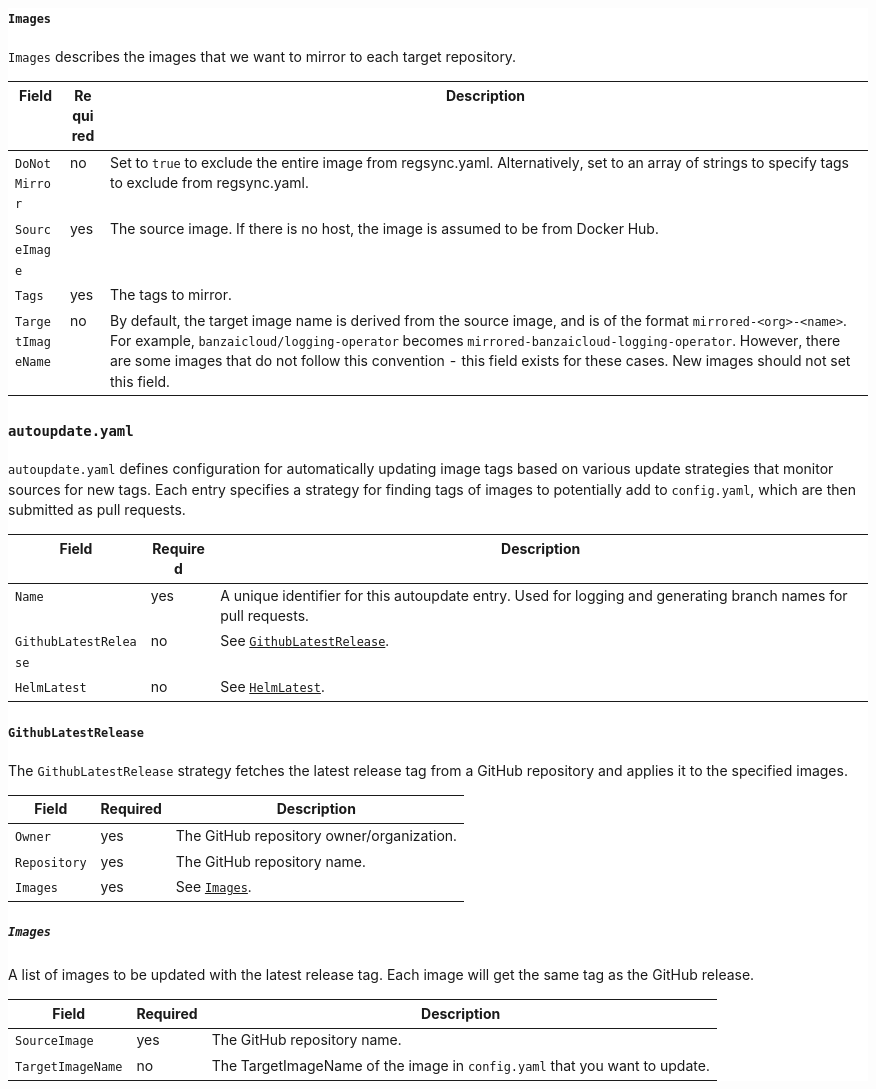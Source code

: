 
#### `Images`

`Images` describes the images that we want to mirror to each target
repository.

| Field | Required | Description |
| ------------- | ------------- |------------- |
| `DoNotMirror` | no | Set to `true` to exclude the entire image from regsync.yaml. Alternatively, set to an array of strings to specify tags to exclude from regsync.yaml.
| `SourceImage` | yes | The source image. If there is no host, the image is assumed to be from Docker Hub.
| `Tags` | yes | The tags to mirror.
| `TargetImageName` | no | By default, the target image name is derived from the source image, and is of the format `mirrored-<org>-<name>`. For example, `banzaicloud/logging-operator` becomes `mirrored-banzaicloud-logging-operator`. However, there are some images that do not follow this convention - this field exists for these cases. New images should not set this field.

### `autoupdate.yaml`

`autoupdate.yaml` defines configuration for automatically updating image tags
based on various update strategies that monitor sources for new tags. Each
entry specifies a strategy for finding tags of images to potentially add to
`config.yaml`, which are then submitted as pull requests.

| Field | Required | Description |
| ------------- | ------------- |------------- |
| `Name` | yes | A unique identifier for this autoupdate entry. Used for logging and generating branch names for pull requests.
| `GithubLatestRelease` | no | See [`GithubLatestRelease`](#githublatestrelease).
| `HelmLatest` | no | See [`HelmLatest`](#helmlatest).

#### `GithubLatestRelease`

The `GithubLatestRelease` strategy fetches the latest release tag from a GitHub
repository and applies it to the specified images.

| Field | Required | Description |
| ------------- | ------------- |------------- |
| `Owner` | yes | The GitHub repository owner/organization.
| `Repository` | yes | The GitHub repository name.
| `Images` | yes | See [`Images`](#images).

##### `Images`

A list of images to be updated with the latest release tag. Each image will get the same tag as the GitHub release.

| Field | Required | Description |
| ------------- | ------------- |------------- |
| `SourceImage` | yes | The GitHub repository name.
| `TargetImageName` | no | The TargetImageName of the image in `config.yaml` that you want to update.
